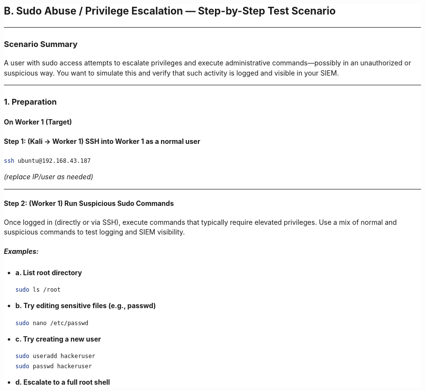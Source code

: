 
## **B. Sudo Abuse / Privilege Escalation — Step-by-Step Test Scenario**

---

### **Scenario Summary**

A user with sudo access attempts to escalate privileges and execute administrative commands—possibly in an unauthorized or suspicious way. You want to simulate this and verify that such activity is logged and visible in your SIEM.

---

### **1. Preparation**

#### **On Worker 1 (Target)**



#### **Step 1: (Kali → Worker 1) SSH into Worker 1 as a normal user**

```bash
ssh ubuntu@192.168.43.187
```

*(replace IP/user as needed)*

---

#### **Step 2: (Worker 1) Run Suspicious Sudo Commands**

Once logged in (directly or via SSH), execute commands that typically require elevated privileges.
Use a mix of normal and suspicious commands to test logging and SIEM visibility.

##### **Examples:**

* **a. List root directory**

  ```bash
  sudo ls /root
  ```

* **b. Try editing sensitive files (e.g., passwd)**

  ```bash
  sudo nano /etc/passwd
  ```

* **c. Try creating a new user**

  ```bash
  sudo useradd hackeruser
  sudo passwd hackeruser
  ```

* **d. Escalate to a full root shell**
